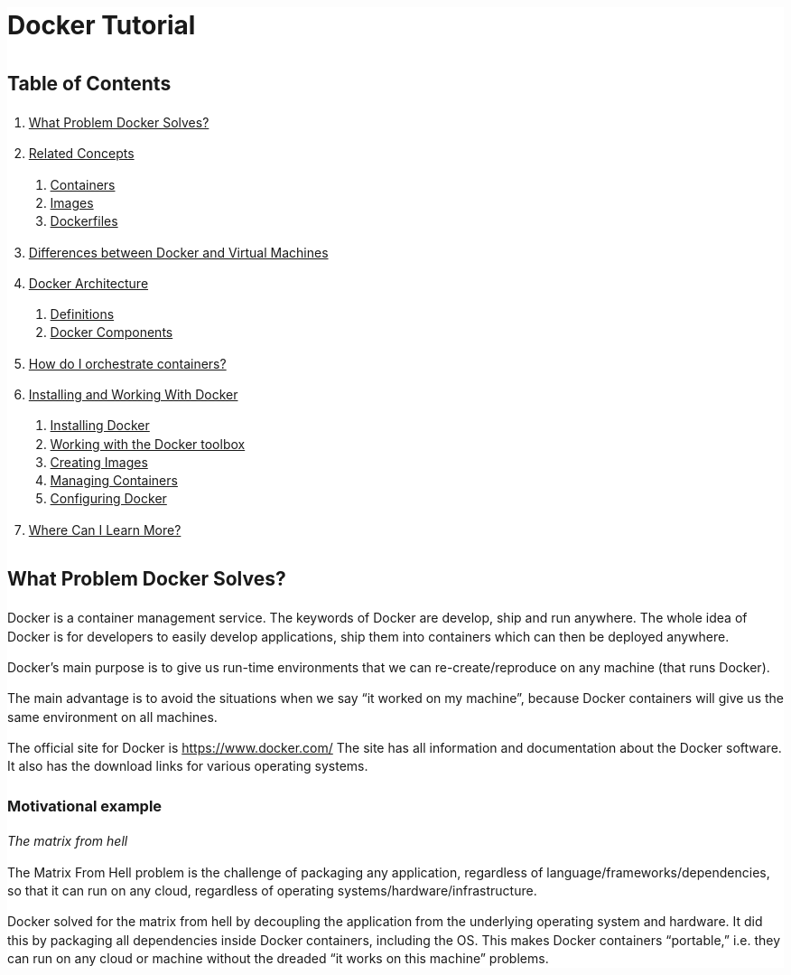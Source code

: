# Docker Tutorial

## Table of Contents
1. [What Problem Docker Solves?](#intro)

2. [Related Concepts](#concepts)
   1. [Containers](#containers)
   2. [Images](#images)
   3. [Dockerfiles](#dockerfiles)

3. [Differences between Docker and Virtual Machines](#VMvsDocker)

4. [Docker Architecture](#docker)
   1. [Definitions](#definitions)
   2. [Docker Components](#components)

5. [How do I orchestrate containers?](#orchestration) 

6. [Installing and Working With Docker](#working)
   1. [Installing Docker](#installing)
   2. [Working with the Docker toolbox](#toolbox)
   3. [Creating Images](#creatingImages)
   4. [Managing Containers](#managingContainers)
   5. [Configuring Docker](#configuringDocker)
 
7. [Where Can I Learn More?](#learnMore)


## What Problem Docker Solves? <a name="intro"></a>

Docker is a container management service. The keywords of Docker are develop, ship and run anywhere. The whole idea of Docker is for developers to easily develop applications, ship them into containers which can then be deployed anywhere.

Docker’s main purpose is to give us run-time environments that we can re-create/reproduce on any machine (that runs Docker). 

The main advantage is to avoid the situations when we say “it worked on my machine”, because Docker containers will give us the same environment on all machines.

The official site for Docker is https://www.docker.com/ The site has all information and documentation about the Docker software. It also has the download links for various operating systems.

### Motivational example 

*The matrix from hell*

 The Matrix From Hell problem is the challenge of packaging any application, regardless of language/frameworks/dependencies, so that it can run on any cloud, regardless of operating systems/hardware/infrastructure.

 Docker solved for the matrix from hell by decoupling the application from the underlying operating system and hardware. It did this by packaging all dependencies inside Docker containers, including the OS. This makes Docker containers “portable,” i.e. they can run on any cloud or machine without the dreaded “it works on this machine” problems. 
 